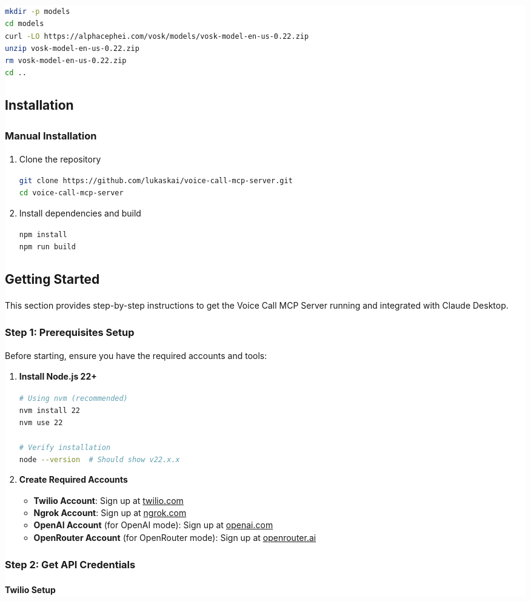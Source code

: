 ```bash
mkdir -p models
cd models
curl -LO https://alphacephei.com/vosk/models/vosk-model-en-us-0.22.zip
unzip vosk-model-en-us-0.22.zip
rm vosk-model-en-us-0.22.zip
cd ..
```

## Installation

### Manual Installation

1. Clone the repository

   ```bash
   git clone https://github.com/lukaskai/voice-call-mcp-server.git
   cd voice-call-mcp-server
   ```

2. Install dependencies and build
   ```bash
   npm install
   npm run build
   ```

## Getting Started

This section provides step-by-step instructions to get the Voice Call MCP Server running and integrated with Claude Desktop.

### Step 1: Prerequisites Setup

Before starting, ensure you have the required accounts and tools:

1. **Install Node.js 22+**

   ```bash
   # Using nvm (recommended)
   nvm install 22
   nvm use 22

   # Verify installation
   node --version  # Should show v22.x.x
   ```

2. **Create Required Accounts**
   - **Twilio Account**: Sign up at [twilio.com](https://www.twilio.com)
   - **Ngrok Account**: Sign up at [ngrok.com](https://ngrok.com)
   - **OpenAI Account** (for OpenAI mode): Sign up at [openai.com](https://openai.com)
   - **OpenRouter Account** (for OpenRouter mode): Sign up at [openrouter.ai](https://openrouter.ai)

### Step 2: Get API Credentials

#### Twilio Setup
